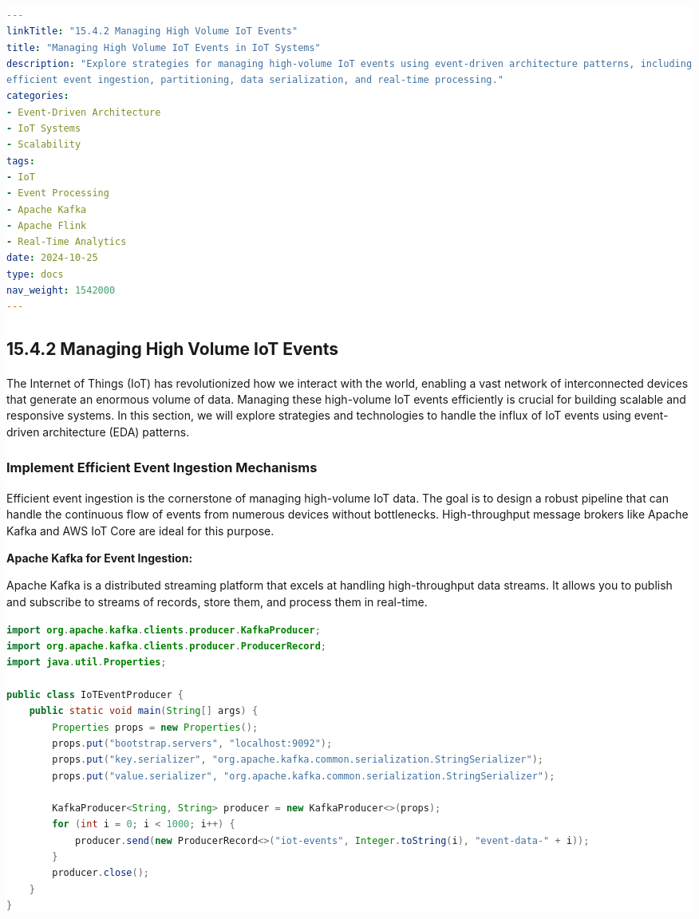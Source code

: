```yaml
---
linkTitle: "15.4.2 Managing High Volume IoT Events"
title: "Managing High Volume IoT Events in IoT Systems"
description: "Explore strategies for managing high-volume IoT events using event-driven architecture patterns, including efficient event ingestion, partitioning, data serialization, and real-time processing."
categories:
- Event-Driven Architecture
- IoT Systems
- Scalability
tags:
- IoT
- Event Processing
- Apache Kafka
- Apache Flink
- Real-Time Analytics
date: 2024-10-25
type: docs
nav_weight: 1542000
---
```


## 15.4.2 Managing High Volume IoT Events

The Internet of Things (IoT) has revolutionized how we interact with the world, enabling a vast network of interconnected devices that generate an enormous volume of data. Managing these high-volume IoT events efficiently is crucial for building scalable and responsive systems. In this section, we will explore strategies and technologies to handle the influx of IoT events using event-driven architecture (EDA) patterns.

### Implement Efficient Event Ingestion Mechanisms

Efficient event ingestion is the cornerstone of managing high-volume IoT data. The goal is to design a robust pipeline that can handle the continuous flow of events from numerous devices without bottlenecks. High-throughput message brokers like Apache Kafka and AWS IoT Core are ideal for this purpose.

**Apache Kafka for Event Ingestion:**

Apache Kafka is a distributed streaming platform that excels at handling high-throughput data streams. It allows you to publish and subscribe to streams of records, store them, and process them in real-time.

```java
import org.apache.kafka.clients.producer.KafkaProducer;
import org.apache.kafka.clients.producer.ProducerRecord;
import java.util.Properties;

public class IoTEventProducer {
    public static void main(String[] args) {
        Properties props = new Properties();
        props.put("bootstrap.servers", "localhost:9092");
        props.put("key.serializer", "org.apache.kafka.common.serialization.StringSerializer");
        props.put("value.serializer", "org.apache.kafka.common.serialization.StringSerializer");

        KafkaProducer<String, String> producer = new KafkaProducer<>(props);
        for (int i = 0; i < 1000; i++) {
            producer.send(new ProducerRecord<>("iot-events", Integer.toString(i), "event-data-" + i));
        }
        producer.close();
    }
}
```
